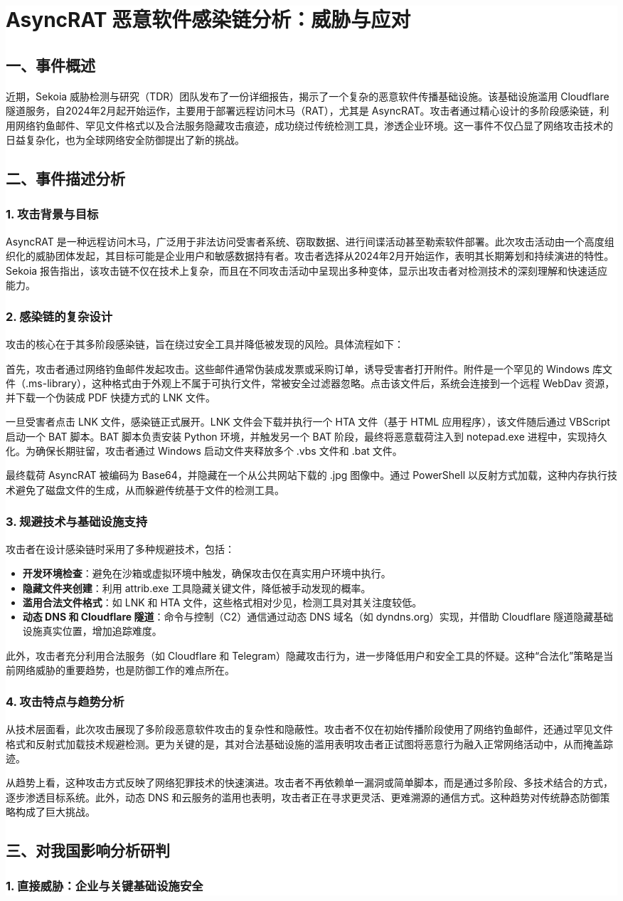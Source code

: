 # AsyncRAT 恶意软件感染链分析：威胁与应对

## 一、事件概述

近期，Sekoia 威胁检测与研究（TDR）团队发布了一份详细报告，揭示了一个复杂的恶意软件传播基础设施。该基础设施滥用 Cloudflare 隧道服务，自2024年2月起开始运作，主要用于部署远程访问木马（RAT），尤其是 AsyncRAT。攻击者通过精心设计的多阶段感染链，利用网络钓鱼邮件、罕见文件格式以及合法服务隐藏攻击痕迹，成功绕过传统检测工具，渗透企业环境。这一事件不仅凸显了网络攻击技术的日益复杂化，也为全球网络安全防御提出了新的挑战。

## 二、事件描述分析

### 1. 攻击背景与目标

AsyncRAT 是一种远程访问木马，广泛用于非法访问受害者系统、窃取数据、进行间谍活动甚至勒索软件部署。此次攻击活动由一个高度组织化的威胁团体发起，其目标可能是企业用户和敏感数据持有者。攻击者选择从2024年2月开始运作，表明其长期筹划和持续演进的特性。Sekoia 报告指出，该攻击链不仅在技术上复杂，而且在不同攻击活动中呈现出多种变体，显示出攻击者对检测技术的深刻理解和快速适应能力。

### 2. 感染链的复杂设计

攻击的核心在于其多阶段感染链，旨在绕过安全工具并降低被发现的风险。具体流程如下：

首先，攻击者通过网络钓鱼邮件发起攻击。这些邮件通常伪装成发票或采购订单，诱导受害者打开附件。附件是一个罕见的 Windows 库文件（.ms-library），这种格式由于外观上不属于可执行文件，常被安全过滤器忽略。点击该文件后，系统会连接到一个远程 WebDav 资源，并下载一个伪装成 PDF 快捷方式的 LNK 文件。

一旦受害者点击 LNK 文件，感染链正式展开。LNK 文件会下载并执行一个 HTA 文件（基于 HTML 应用程序），该文件随后通过 VBScript 启动一个 BAT 脚本。BAT 脚本负责安装 Python 环境，并触发另一个 BAT 阶段，最终将恶意载荷注入到 notepad.exe 进程中，实现持久化。为确保长期驻留，攻击者通过 Windows 启动文件夹释放多个 .vbs 文件和 .bat 文件。

最终载荷 AsyncRAT 被编码为 Base64，并隐藏在一个从公共网站下载的 .jpg 图像中。通过 PowerShell 以反射方式加载，这种内存执行技术避免了磁盘文件的生成，从而躲避传统基于文件的检测工具。

### 3. 规避技术与基础设施支持

攻击者在设计感染链时采用了多种规避技术，包括：
- **开发环境检查**：避免在沙箱或虚拟环境中触发，确保攻击仅在真实用户环境中执行。
- **隐藏文件夹创建**：利用 attrib.exe 工具隐藏关键文件，降低被手动发现的概率。
- **滥用合法文件格式**：如 LNK 和 HTA 文件，这些格式相对少见，检测工具对其关注度较低。
- **动态 DNS 和 Cloudflare 隧道**：命令与控制（C2）通信通过动态 DNS 域名（如 dyndns.org）实现，并借助 Cloudflare 隧道隐藏基础设施真实位置，增加追踪难度。

此外，攻击者充分利用合法服务（如 Cloudflare 和 Telegram）隐藏攻击行为，进一步降低用户和安全工具的怀疑。这种“合法化”策略是当前网络威胁的重要趋势，也是防御工作的难点所在。

### 4. 攻击特点与趋势分析

从技术层面看，此次攻击展现了多阶段恶意软件攻击的复杂性和隐蔽性。攻击者不仅在初始传播阶段使用了网络钓鱼邮件，还通过罕见文件格式和反射式加载技术规避检测。更为关键的是，其对合法基础设施的滥用表明攻击者正试图将恶意行为融入正常网络活动中，从而掩盖踪迹。

从趋势上看，这种攻击方式反映了网络犯罪技术的快速演进。攻击者不再依赖单一漏洞或简单脚本，而是通过多阶段、多技术结合的方式，逐步渗透目标系统。此外，动态 DNS 和云服务的滥用也表明，攻击者正在寻求更灵活、更难溯源的通信方式。这种趋势对传统静态防御策略构成了巨大挑战。

## 三、对我国影响分析研判

### 1. 直接威胁：企业与关键基础设施安全
